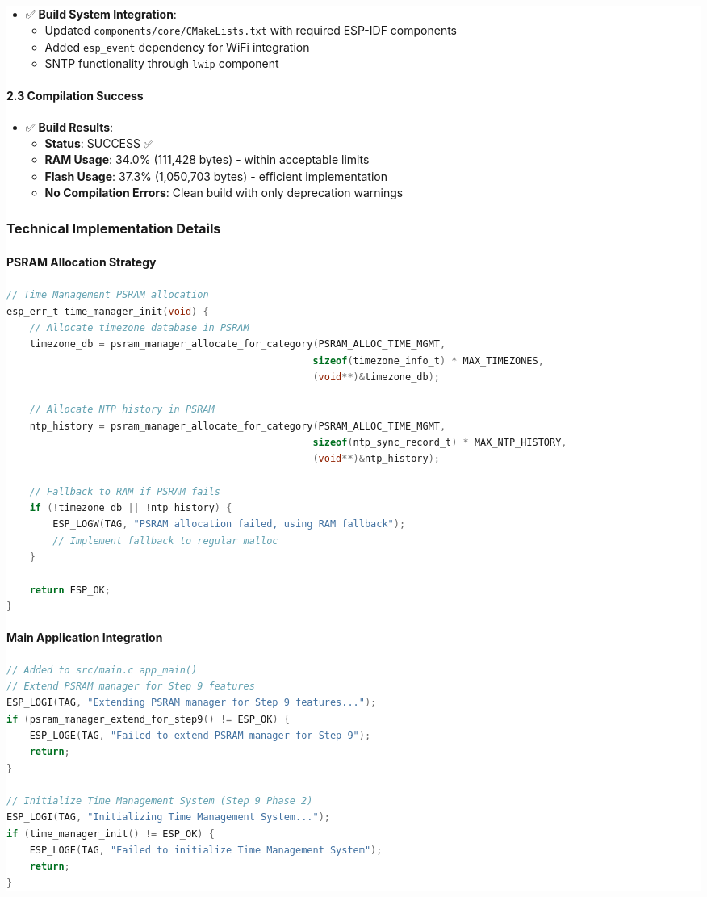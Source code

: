- ✅ **Build System Integration**: 
  - Updated `components/core/CMakeLists.txt` with required ESP-IDF components
  - Added `esp_event` dependency for WiFi integration
  - SNTP functionality through `lwip` component

#### **2.3 Compilation Success**
- ✅ **Build Results**: 
  - **Status**: SUCCESS ✅
  - **RAM Usage**: 34.0% (111,428 bytes) - within acceptable limits
  - **Flash Usage**: 37.3% (1,050,703 bytes) - efficient implementation
  - **No Compilation Errors**: Clean build with only deprecation warnings

### **Technical Implementation Details**

#### **PSRAM Allocation Strategy**
```c
// Time Management PSRAM allocation
esp_err_t time_manager_init(void) {
    // Allocate timezone database in PSRAM
    timezone_db = psram_manager_allocate_for_category(PSRAM_ALLOC_TIME_MGMT,
                                                     sizeof(timezone_info_t) * MAX_TIMEZONES,
                                                     (void**)&timezone_db);
    
    // Allocate NTP history in PSRAM  
    ntp_history = psram_manager_allocate_for_category(PSRAM_ALLOC_TIME_MGMT,
                                                     sizeof(ntp_sync_record_t) * MAX_NTP_HISTORY,
                                                     (void**)&ntp_history);
    
    // Fallback to RAM if PSRAM fails
    if (!timezone_db || !ntp_history) {
        ESP_LOGW(TAG, "PSRAM allocation failed, using RAM fallback");
        // Implement fallback to regular malloc
    }
    
    return ESP_OK;
}
```

#### **Main Application Integration**
```c
// Added to src/main.c app_main()
// Extend PSRAM manager for Step 9 features
ESP_LOGI(TAG, "Extending PSRAM manager for Step 9 features...");
if (psram_manager_extend_for_step9() != ESP_OK) {
    ESP_LOGE(TAG, "Failed to extend PSRAM manager for Step 9");
    return;
}

// Initialize Time Management System (Step 9 Phase 2)
ESP_LOGI(TAG, "Initializing Time Management System...");
if (time_manager_init() != ESP_OK) {
    ESP_LOGE(TAG, "Failed to initialize Time Management System");
    return;
}
```
